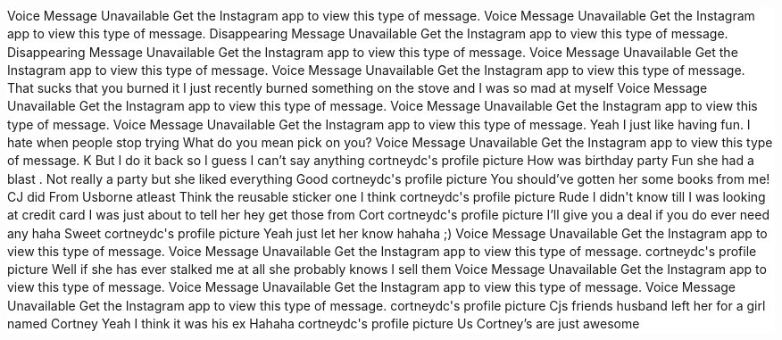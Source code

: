 Voice Message Unavailable
Get the Instagram app to view this type of message.
Voice Message Unavailable
Get the Instagram app to view this type of message.
Disappearing Message Unavailable
Get the Instagram app to view this type of message.
Disappearing Message Unavailable
Get the Instagram app to view this type of message.
Voice Message Unavailable
Get the Instagram app to view this type of message.
Voice Message Unavailable
Get the Instagram app to view this type of message.
That sucks that you burned it
I just recently burned something on the stove and I was so mad at myself
Voice Message Unavailable
Get the Instagram app to view this type of message.
Voice Message Unavailable
Get the Instagram app to view this type of message.
Voice Message Unavailable
Get the Instagram app to view this type of message.
Yeah I just like having fun. I hate when people stop trying
What do you mean pick on you?
Voice Message Unavailable
Get the Instagram app to view this type of message.
K
But I do it back so I guess I can’t say anything
cortneydc's profile picture
How was birthday party
Fun she had a blast . Not really a party but she liked everything
Good
cortneydc's profile picture
You should’ve gotten her some books from me!
CJ did
From Usborne atleast
Think the reusable sticker one
I think
cortneydc's profile picture
Rude
I didn't know till I was looking at credit card
I was just about to tell her hey get those from Cort
cortneydc's profile picture
I’ll give you a deal if you do ever need any haha
Sweet
cortneydc's profile picture
Yeah just let her know hahaha ;)
Voice Message Unavailable
Get the Instagram app to view this type of message.
Voice Message Unavailable
Get the Instagram app to view this type of message.
cortneydc's profile picture
Well if she has ever stalked me at all she probably knows I sell them
Voice Message Unavailable
Get the Instagram app to view this type of message.
Voice Message Unavailable
Get the Instagram app to view this type of message.
Voice Message Unavailable
Get the Instagram app to view this type of message.
cortneydc's profile picture
Cjs friends husband left her for a girl named Cortney
Yeah I think it was his ex
Hahaha
cortneydc's profile picture
Us Cortney’s are just awesome